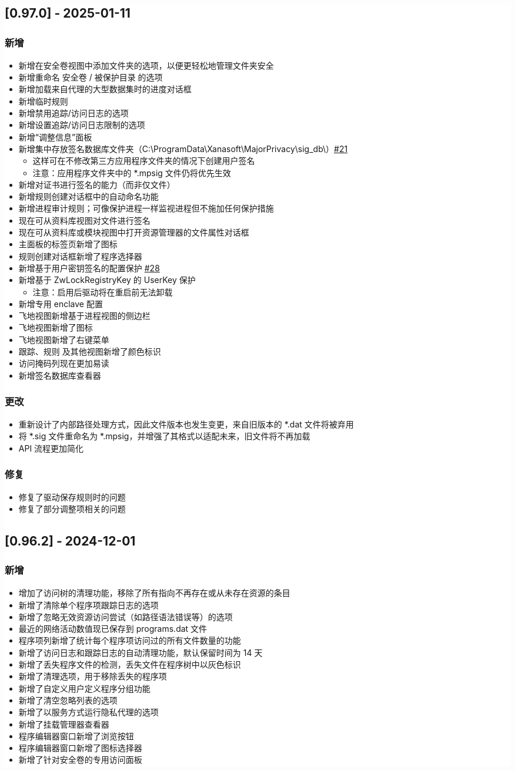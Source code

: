 
## [0.97.0] - 2025-01-11

### 新增
- 新增在安全卷视图中添加文件夹的选项，以便更轻松地管理文件夹安全
- 新增重命名 安全卷 / 被保护目录 的选项
- 新增加载来自代理的大型数据集时的进度对话框
- 新增临时规则
- 新增禁用追踪/访问日志的选项
- 新增设置追踪/访问日志限制的选项
- 新增“调整信息”面板
- 新增集中存放签名数据库文件夹（C:\ProgramData\Xanasoft\MajorPrivacy\sig_db\）[#21](https://github.com/xanasoft/MajorPrivacy/issues/21)
  - 这样可在不修改第三方应用程序文件夹的情况下创建用户签名
  - 注意：应用程序文件夹中的 *.mpsig 文件仍将优先生效
- 新增对证书进行签名的能力（而非仅文件）
- 新增规则创建对话框中的自动命名功能
- 新增进程审计规则；可像保护进程一样监视进程但不施加任何保护措施
- 现在可从资料库视图对文件进行签名
- 现在可从资料库或模块视图中打开资源管理器的文件属性对话框
- 主面板的标签页新增了图标
- 规则创建对话框新增了程序选择器
- 新增基于用户密钥签名的配置保护 [#28](https://github.com/xanasoft/MajorPrivacy/issues/28)
- 新增基于 ZwLockRegistryKey 的 UserKey 保护
  - 注意：启用后驱动将在重启前无法卸载
- 新增专用 enclave 配置
- 飞地视图新增基于进程视图的侧边栏
- 飞地视图新增了图标
- 飞地视图新增了右键菜单
- 跟踪、规则 及其他视图新增了颜色标识
- 访问掩码列现在更加易读
- 新增签名数据库查看器

### 更改
- 重新设计了内部路径处理方式，因此文件版本也发生变更，来自旧版本的 *.dat 文件将被弃用
- 将 *.sig 文件重命名为 *.mpsig，并增强了其格式以适配未来，旧文件将不再加载
- API 流程更加简化

### 修复
- 修复了驱动保存规则时的问题
- 修复了部分调整项相关的问题


## [0.96.2] - 2024-12-01

### 新增
- 增加了访问树的清理功能，移除了所有指向不再存在或从未存在资源的条目
- 新增了清除单个程序项跟踪日志的选项
- 新增了忽略无效资源访问尝试（如路径语法错误等）的选项
- 最近的网络活动数值现已保存到 programs.dat 文件
- 程序项列新增了统计每个程序项访问过的所有文件数量的功能
- 新增了访问日志和跟踪日志的自动清理功能，默认保留时间为 14 天
- 新增了丢失程序文件的检测，丢失文件在程序树中以灰色标识
- 新增了清理选项，用于移除丢失的程序项
- 新增了自定义用户定义程序分组功能
- 新增了清空忽略列表的选项
- 新增了以服务方式运行隐私代理的选项
- 新增了挂载管理器查看器
- 程序编辑器窗口新增了浏览按钮
- 程序编辑器窗口新增了图标选择器
- 新增了针对安全卷的专用访问面板
